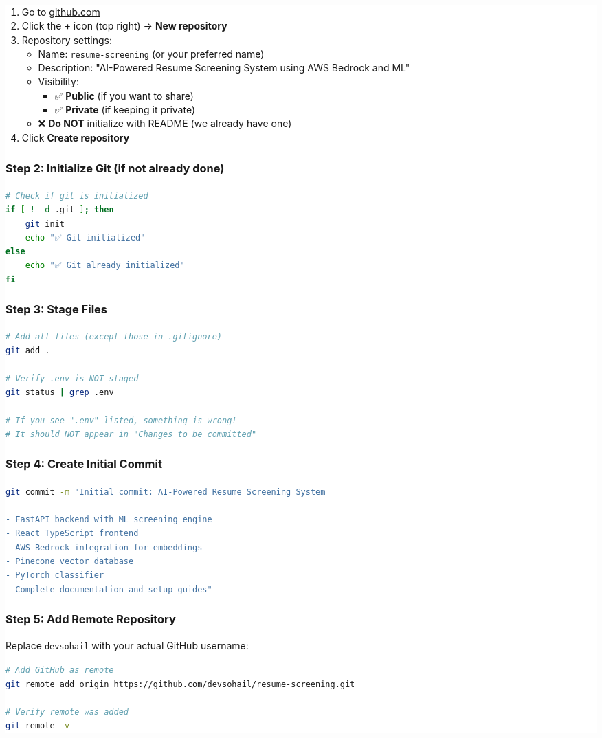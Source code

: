 1. Go to [github.com](https://github.com)
2. Click the **+** icon (top right) → **New repository**
3. Repository settings:
   - Name: `resume-screening` (or your preferred name)
   - Description: "AI-Powered Resume Screening System using AWS Bedrock and ML"
   - Visibility: 
     - ✅ **Public** (if you want to share)
     - ✅ **Private** (if keeping it private)
   - ❌ **Do NOT** initialize with README (we already have one)
4. Click **Create repository**

### Step 2: Initialize Git (if not already done)

```bash
# Check if git is initialized
if [ ! -d .git ]; then
    git init
    echo "✅ Git initialized"
else
    echo "✅ Git already initialized"
fi
```

### Step 3: Stage Files

```bash
# Add all files (except those in .gitignore)
git add .

# Verify .env is NOT staged
git status | grep .env

# If you see ".env" listed, something is wrong!
# It should NOT appear in "Changes to be committed"
```

### Step 4: Create Initial Commit

```bash
git commit -m "Initial commit: AI-Powered Resume Screening System

- FastAPI backend with ML screening engine
- React TypeScript frontend
- AWS Bedrock integration for embeddings
- Pinecone vector database
- PyTorch classifier
- Complete documentation and setup guides"
```

### Step 5: Add Remote Repository

Replace `devsohail` with your actual GitHub username:

```bash
# Add GitHub as remote
git remote add origin https://github.com/devsohail/resume-screening.git

# Verify remote was added
git remote -v
```
